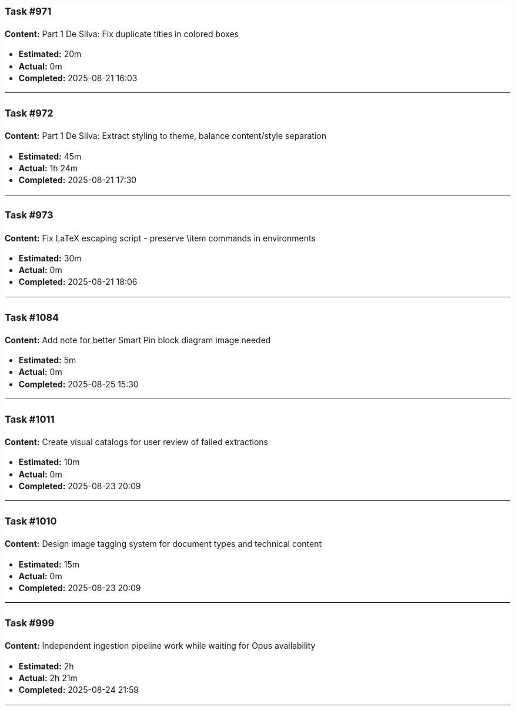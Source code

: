 ### Task #971
**Content:** Part 1 De Silva: Fix duplicate titles in colored boxes

- **Estimated:** 20m
- **Actual:** 0m
- **Completed:** 2025-08-21 16:03

---

### Task #972
**Content:** Part 1 De Silva: Extract styling to theme, balance content/style separation

- **Estimated:** 45m
- **Actual:** 1h 24m
- **Completed:** 2025-08-21 17:30

---

### Task #973
**Content:** Fix LaTeX escaping script - preserve \item commands in environments

- **Estimated:** 30m
- **Actual:** 0m
- **Completed:** 2025-08-21 18:06

---

### Task #1084
**Content:** Add note for better Smart Pin block diagram image needed

- **Estimated:** 5m
- **Actual:** 0m
- **Completed:** 2025-08-25 15:30

---

### Task #1011
**Content:** Create visual catalogs for user review of failed extractions

- **Estimated:** 10m
- **Actual:** 0m
- **Completed:** 2025-08-23 20:09

---

### Task #1010
**Content:** Design image tagging system for document types and technical content

- **Estimated:** 15m
- **Actual:** 0m
- **Completed:** 2025-08-23 20:09

---

### Task #999
**Content:** Independent ingestion pipeline work while waiting for Opus availability

- **Estimated:** 2h
- **Actual:** 2h 21m
- **Completed:** 2025-08-24 21:59

---

